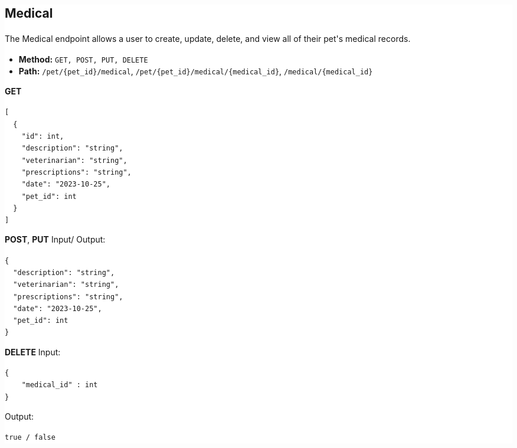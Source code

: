 
## Medical

The Medical endpoint allows a user to create, update, delete, and view all of their pet's medical records.

-   **Method:** `GET, POST, PUT, DELETE`
-   **Path:** `/pet/{pet_id}/medical`, `/pet/{pet_id}/medical/{medical_id}`, `/medical/{medical_id}`

**GET**

```
[
  {
    "id": int,
    "description": "string",
    "veterinarian": "string",
    "prescriptions": "string",
    "date": "2023-10-25",
    "pet_id": int
  }
]
```

**POST**, **PUT**
Input/ Output:

```
{
  "description": "string",
  "veterinarian": "string",
  "prescriptions": "string",
  "date": "2023-10-25",
  "pet_id": int
}
```

**DELETE**
Input:

```
{
    "medical_id" : int
}
```

Output:

```
true / false
```
